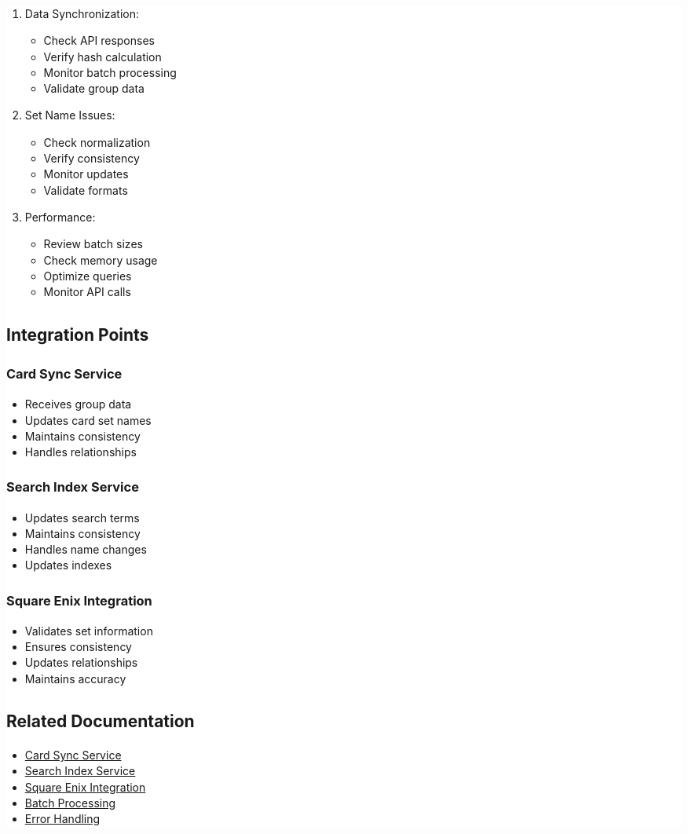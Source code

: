 1. Data Synchronization:
   - Check API responses
   - Verify hash calculation
   - Monitor batch processing
   - Validate group data

2. Set Name Issues:
   - Check normalization
   - Verify consistency
   - Monitor updates
   - Validate formats

3. Performance:
   - Review batch sizes
   - Check memory usage
   - Optimize queries
   - Monitor API calls

## Integration Points

### Card Sync Service

- Receives group data
- Updates card set names
- Maintains consistency
- Handles relationships

### Search Index Service

- Updates search terms
- Maintains consistency
- Handles name changes
- Updates indexes

### Square Enix Integration

- Validates set information
- Ensures consistency
- Updates relationships
- Maintains accuracy

## Related Documentation

- [Card Sync Service](./card-sync.md)
- [Search Index Service](./search-index.md)
- [Square Enix Integration](./square-enix-sync.md)
- [Batch Processing](../utils/batch.md)
- [Error Handling](../utils/error-handling.md)
